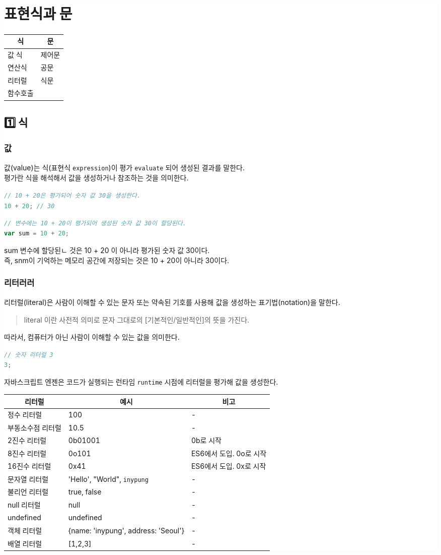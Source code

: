 # 표현식과 문

| 식       | 문     |
| -------- | ------ |
| 값 식    | 제어문 |
| 연산식   | 공문   |
| 리터럴   | 식문   |
| 함수호출 |        |

## 1️⃣ 식

### 값

값(value)는 식(표현식 `expression`)이 평가 `evaluate` 되어 생성된 결과를 말한다.  
평가란 식을 해석해서 값을 생성하거나 참조하는 것을 의미한다.

```js
// 10 + 20은 평가되어 숫자 값 30을 생성한다.
10 + 20; // 30
```

```js
// 변수에는 10 + 20이 평가되어 생성된 숫자 값 30이 할당된다.
var sum = 10 + 20;
```

sum 변수에 할당된ㄴ 것은 10 + 20 이 아니라 평가된 숫자 값 30이다.  
즉, snm이 기억하는 메모리 공간에 저장되는 것은 10 + 20이 아니라 30이다.

### 리터러러

리터럴(literal)은 사람이 이해할 수 있는 문자 또는 약속된 기호를 사용해 값을 생성하는 표기법(notation)을 말한다.

> literal 이란 사전적 의미로 문자 그대로의 [기본적인/일반적인]의 뜻을 가진다.

따라서, 컴퓨터가 아닌 사람이 이해할 수 있는 값을 의미한다.

```js
// 숫자 리터럴 3
3;
```

자바스크립트 엔젠은 코드가 실행되는 런타임 `runtime` 시점에 리터럴을 평가해 값을 생성한다.

| 리터럴            | 예시                                | 비고                    |
| ----------------- | ----------------------------------- | ----------------------- |
| 정수 리터럴       | 100                                 | -                       |
| 부동소수점 리터럴 | 10.5                                | -                       |
| 2진수 리터럴      | 0b01001                             | 0b로 시작               |
| 8진수 리터럴      | 0o101                               | ES6에서 도입. 0o로 시작 |
| 16진수 리터럴     | 0x41                                | ES6에서 도입. 0x로 시작 |
| 문자열 리터럴     | 'Hello', "World", `inypung`         | -                       |
| 불리언 리터럴     | true, false                         | -                       |
| null 리터럴       | null                                | -                       |
| undefined         | undefined                           | -                       |
| 객체 리터럴       | {name: 'inypung', address: 'Seoul'} | -                       |
| 배열 리터럴       | [1,2,3]                             | -                       |